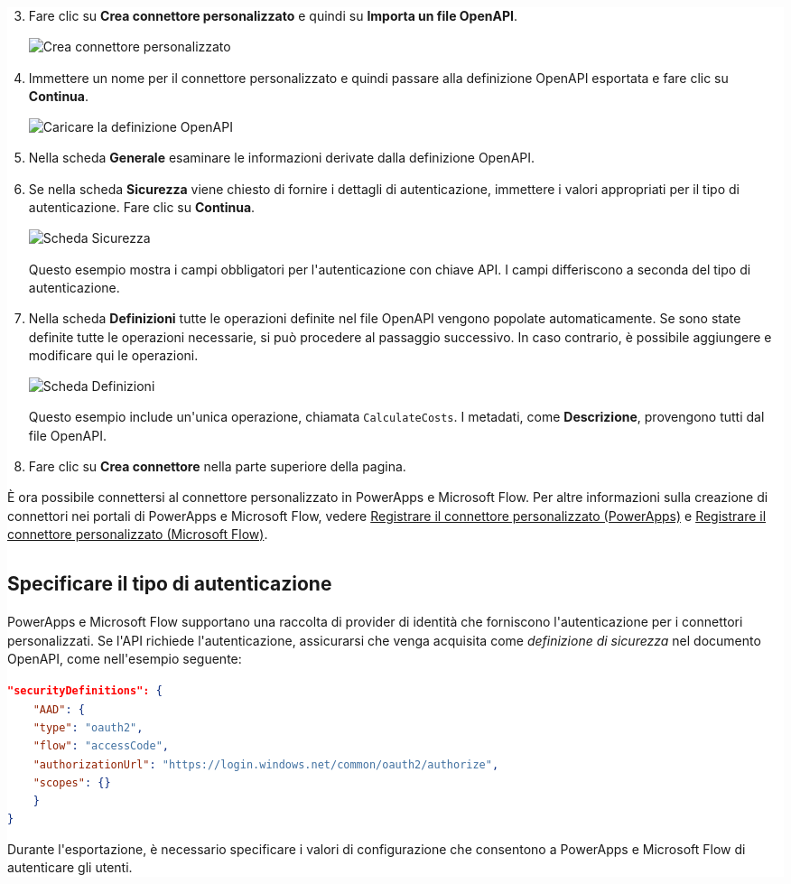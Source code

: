 3. Fare clic su **Crea connettore personalizzato** e quindi su **Importa un file OpenAPI**.

   ![Crea connettore personalizzato](media/app-service-export-api-to-powerapps-and-flow/flow-apps-create-connector.png)

4. Immettere un nome per il connettore personalizzato e quindi passare alla definizione OpenAPI esportata e fare clic su **Continua**.

   ![Caricare la definizione OpenAPI](media/app-service-export-api-to-powerapps-and-flow/flow-apps-upload-definition.png)

4. Nella scheda **Generale** esaminare le informazioni derivate dalla definizione OpenAPI.

5. Se nella scheda **Sicurezza** viene chiesto di fornire i dettagli di autenticazione, immettere i valori appropriati per il tipo di autenticazione. Fare clic su **Continua**.

    ![Scheda Sicurezza](media/app-service-export-api-to-powerapps-and-flow/tab-security.png)

    Questo esempio mostra i campi obbligatori per l'autenticazione con chiave API. I campi differiscono a seconda del tipo di autenticazione.

6. Nella scheda **Definizioni** tutte le operazioni definite nel file OpenAPI vengono popolate automaticamente. Se sono state definite tutte le operazioni necessarie, si può procedere al passaggio successivo. In caso contrario, è possibile aggiungere e modificare qui le operazioni.

    ![Scheda Definizioni](media/app-service-export-api-to-powerapps-and-flow/tab-definitions.png)

    Questo esempio include un'unica operazione, chiamata `CalculateCosts`. I metadati, come **Descrizione**, provengono tutti dal file OpenAPI.

7. Fare clic su **Crea connettore** nella parte superiore della pagina.

È ora possibile connettersi al connettore personalizzato in PowerApps e Microsoft Flow. Per altre informazioni sulla creazione di connettori nei portali di PowerApps e Microsoft Flow, vedere [Registrare il connettore personalizzato (PowerApps)](https://powerapps.microsoft.com/tutorials/register-custom-api/#register-your-custom-connector) e [Registrare il connettore personalizzato (Microsoft Flow)](/power-automate/get-started-flow-dev#create-a-custom-connector).

<a name="auth"></a>
## <a name="specify-authentication-type"></a>Specificare il tipo di autenticazione

PowerApps e Microsoft Flow supportano una raccolta di provider di identità che forniscono l'autenticazione per i connettori personalizzati. Se l'API richiede l'autenticazione, assicurarsi che venga acquisita come _definizione di sicurezza_ nel documento OpenAPI, come nell'esempio seguente:

```json
"securityDefinitions": {
    "AAD": {
    "type": "oauth2",
    "flow": "accessCode",
    "authorizationUrl": "https://login.windows.net/common/oauth2/authorize",
    "scopes": {}
    }
}
``` 
Durante l'esportazione, è necessario specificare i valori di configurazione che consentono a PowerApps e Microsoft Flow di autenticare gli utenti.
